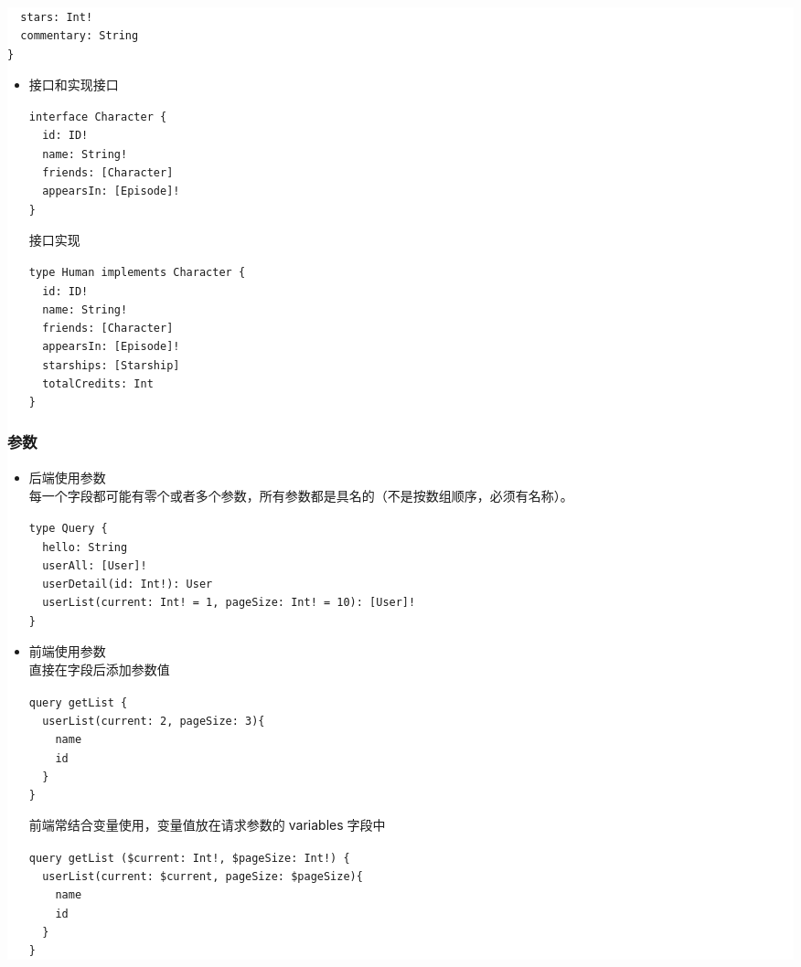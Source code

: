   ```
    stars: Int!
    commentary: String
  }
  ```
* 接口和实现接口  
  ```
  interface Character {
    id: ID!
    name: String!
    friends: [Character]
    appearsIn: [Episode]!
  }
  ```
  接口实现
  ```
  type Human implements Character {
    id: ID!
    name: String!
    friends: [Character]
    appearsIn: [Episode]!
    starships: [Starship]
    totalCredits: Int
  }
  ```

### 参数
* 后端使用参数  
  每一个字段都可能有零个或者多个参数，所有参数都是具名的（不是按数组顺序，必须有名称）。
  ```
  type Query {
    hello: String
    userAll: [User]!
    userDetail(id: Int!): User
    userList(current: Int! = 1, pageSize: Int! = 10): [User]!
  }
  ```  
* 前端使用参数  
  直接在字段后添加参数值
  ```
  query getList {
    userList(current: 2, pageSize: 3){
      name
      id
    }
  }
  ```  
  前端常结合变量使用，变量值放在请求参数的 variables 字段中
  ```
  query getList ($current: Int!, $pageSize: Int!) {
    userList(current: $current, pageSize: $pageSize){
      name
      id
    }
  }
  ```
